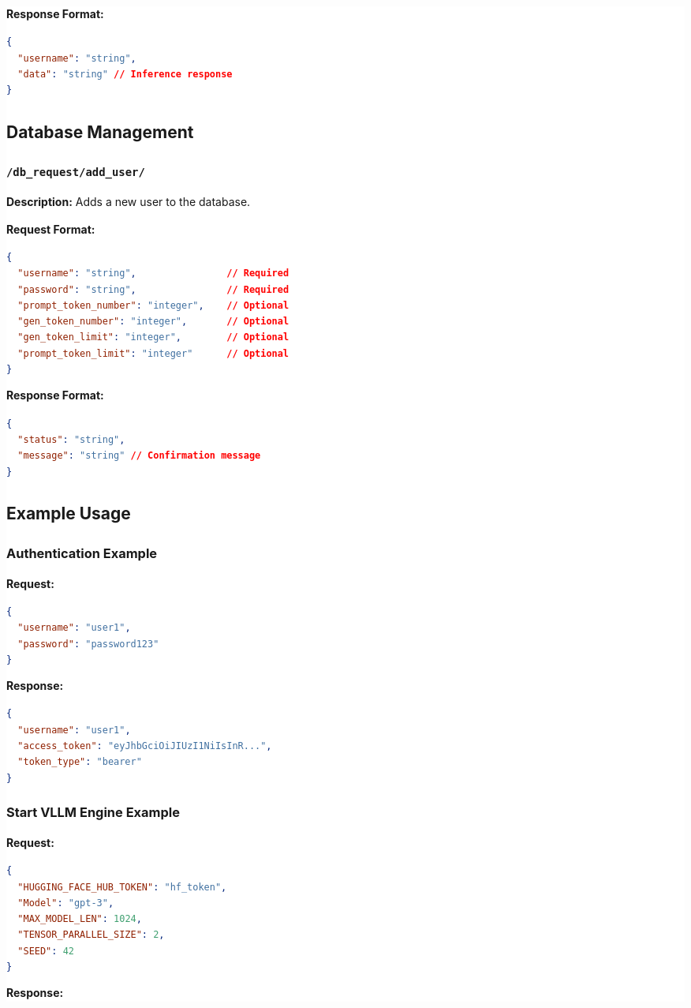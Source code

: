 **Response Format:**
```json
{
  "username": "string",
  "data": "string" // Inference response
}
```

## Database Management

### `/db_request/add_user/`
**Description:** Adds a new user to the database.

**Request Format:**
```json
{
  "username": "string",                // Required
  "password": "string",                // Required
  "prompt_token_number": "integer",    // Optional
  "gen_token_number": "integer",       // Optional
  "gen_token_limit": "integer",        // Optional
  "prompt_token_limit": "integer"      // Optional
}
```

**Response Format:**
```json
{
  "status": "string",
  "message": "string" // Confirmation message
}
```

## Example Usage

### Authentication Example
**Request:**
```json
{
  "username": "user1",
  "password": "password123"
}
```
**Response:**
```json
{
  "username": "user1",
  "access_token": "eyJhbGciOiJIUzI1NiIsInR...",
  "token_type": "bearer"
}
```

### Start VLLM Engine Example
**Request:**
```json
{
  "HUGGING_FACE_HUB_TOKEN": "hf_token",
  "Model": "gpt-3",
  "MAX_MODEL_LEN": 1024,
  "TENSOR_PARALLEL_SIZE": 2,
  "SEED": 42
}
```
**Response:**
```json
```